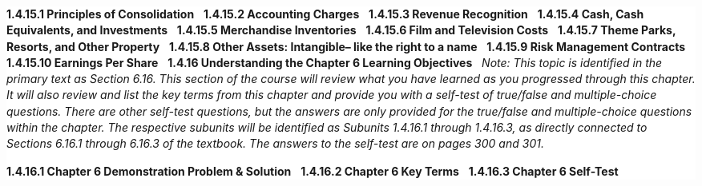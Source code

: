 **1.4.15.1 Principles of Consolidation** <span id="1.4.15.1"></span> 
**1.4.15.2 Accounting Charges** <span id="1.4.15.2"></span> 
**1.4.15.3 Revenue Recognition** <span id="1.4.15.3"></span> 
**1.4.15.4 Cash, Cash Equivalents, and Investments** <span
id="1.4.15.4"></span> 
**1.4.15.5 Merchandise Inventories** <span id="1.4.15.5"></span> 
**1.4.15.6 Film and Television Costs** <span id="1.4.15.6"></span> 
**1.4.15.7 Theme Parks, Resorts, and Other Property** <span
id="1.4.15.7"></span> 
**1.4.15.8 Other Assets: Intangible– like the right to a name** <span
id="1.4.15.8"></span> 
**1.4.15.9 Risk Management Contracts** <span id="1.4.15.9"></span> 
**1.4.15.10 Earnings Per Share** <span id="1.4.15.10"></span> 
**1.4.16 Understanding the Chapter 6 Learning Objectives** <span
id="1.4.16"></span> 
*Note: This topic is identified in the primary text as Section 6.16.
This section of the course will review what you have learned as you
progressed through this chapter. It will also review and list the key
terms from this chapter and provide you with a self-test of true/false
and multiple-choice questions. There are other self-test questions, but
the answers are only provided for the true/false and multiple-choice
questions within the chapter. The respective subunits will be identified
as Subunits 1.4.16.1 through 1.4.16.3, as directly connected to Sections
6.16.1 through 6.16.3 of the textbook. The answers to the self-test are
on pages 300 and 301.*

**1.4.16.1 Chapter 6 Demonstration Problem & Solution** <span
id="1.4.16.1"></span> 
**1.4.16.2 Chapter 6 Key Terms** <span id="1.4.16.2"></span> 
**1.4.16.3 Chapter 6 Self-Test** <span id="1.4.16.3"></span> 
